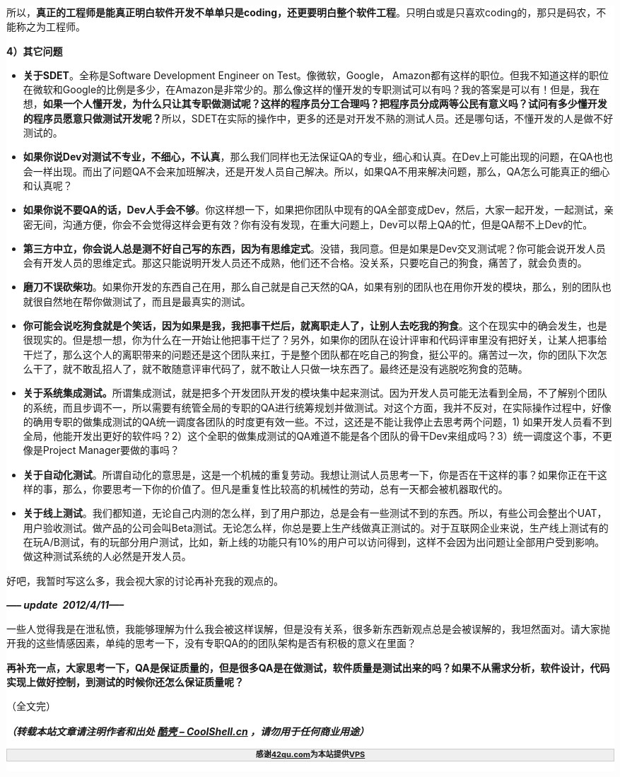 <p>所以，<strong>真正的工程师是能真正明白软件开发不单单只是coding，还更要明白整个软件工程</strong>。只明白或是只喜欢coding的，那只是码农，不能称之为工程师。</p>
<p><strong>4）其它问题</strong></p>
<ul>
<li><strong>关于SDET</strong>。全称是Software Development Engineer on Test。像微软，Google， Amazon都有这样的职位。但我不知道这样的职位在微软和Google的比例是多少，在Amazon是非常少的。那么像这样的懂开发的专职测试可以有吗？我的答案是可以有！但是，我在想，<strong>如果一个人懂开发，为什么只让其专职做测试呢？这样的程序员分工合理吗？把程序员分成两等公民有意义吗？试问有多少懂开发的程序员愿意只做测试开发呢？</strong>所以，SDET在实际的操作中，更多的还是对开发不熟的测试人员。还是哪句话，不懂开发的人是做不好测试的。</li>
</ul>
<ul>
<li><strong>如果你说Dev对测试不专业，不细心，不认真</strong>，那么我们同样也无法保证QA的专业，细心和认真。在Dev上可能出现的问题，在QA也也会一样出现。而出了问题QA不会来加班解决，还是开发人员自己解决。所以，如果QA不用来解决问题，那么，QA怎么可能真正的细心和认真呢？</li>
</ul>
<ul>
<li><strong>如果你说不要QA的话，Dev人手会不够</strong>。你这样想一下，如果把你团队中现有的QA全部变成Dev，然后，大家一起开发，一起测试，亲密无间，沟通方便，你会不会觉得这样会更有效？你有没有发现，在重大问题上，Dev可以帮上QA的忙，但是QA帮不上Dev的忙。</li>
</ul>
<ul>
<li><strong>第三方中立，你会说人总是测不好自己写的东西，因为有思维定式</strong>。没错，我同意。但是如果是Dev交叉测试呢？你可能会说开发人员会有开发人员的思维定式。那这只能说明开发人员还不成熟，他们还不合格。没关系，只要吃自己的狗食，痛苦了，就会负责的。</li>
</ul>
<ul>
<li><strong>磨刀不误砍柴功</strong>。如果你开发的东西自己在用，那么自己就是自己天然的QA，如果有别的团队也在用你开发的模块，那么，别的团队也就很自然地在帮你做测试了，而且是最真实的测试。</li>
</ul>
<ul>
<li><strong>你可能会说吃狗食就是个笑话，因为如果是我，我把事干烂后，就离职走人了，让别人去吃我的狗食</strong>。这个在现实中的确会发生，也是很现实的。但是想一想，你为什么在一开始让他把事干烂了？另外，如果你的团队在设计评审和代码评审里没有把好关，让某人把事给干烂了，那么这个人的离职带来的问题还是这个团队来扛，于是整个团队都在吃自己的狗食，挺公平的。痛苦过一次，你的团队下次怎么干了，就不敢乱招人了，就不敢随意评审代码了，就不敢让人只做一块东西了。最终还是没有逃脱吃狗食的范畴。</li>
</ul>
<ul>
<li><strong>关于系统集成测试。</strong>所谓集成测试，就是把多个开发团队开发的模块集中起来测试。因为开发人员可能无法看到全局，不了解别个团队的系统，而且步调不一，所以需要有统管全局的专职的QA进行统筹规划并做测试。对这个方面，我并不反对，在实际操作过程中，好像的确用专职的做集成测试的QA统一调度各团队的时度更有效一些。不过，这还是不能让我停止去思考两个问题，1) 如果开发人员看不到全局，他能开发出更好的软件吗？2）这个全职的做集成测试的QA难道不能是各个团队的骨干Dev来组成吗？3）统一调度这个事，不更像是Project Manager要做的事吗？</li>
</ul>
<ul>
<li><strong>关于自动化测试</strong>。所谓自动化的意思是，这是一个机械的重复劳动。我想让测试人员思考一下，你是否在干这样的事？如果你正在干这样的事，那么，你要思考一下你的价值了。但凡是重复性比较高的机械性的劳动，总有一天都会被机器取代的。</li>
</ul>
<ul>
<li><strong>关于线上测试</strong>。我们都知道，无论自己内测的怎么样，到了用户那边，总是会有一些测试不到的东西。所以，有些公司会整出个UAT，用户验收测试。做产品的公司会叫Beta测试。无论怎么样，你总是要上生产线做真正测试的。对于互联网企业来说，生产线上测试有的在玩A/B测试，有的玩部分用户测试，比如，新上线的功能只有10%的用户可以访问得到，这样不会因为出问题让全部用户受到影响。做这种测试系统的人必然是开发人员。</li>
</ul>
<p>好吧，我暂时写这么多，我会视大家的讨论再补充我的观点的。</p>
<p><em><strong>—– update  2012/4/11—–</strong></em></p>
<p>一些人觉得我是在泄私愤，我能够理解为什么我会被这样误解，但是没有关系，很多新东西新观点总是会被误解的，我坦然面对。请大家抛开我的这些情感因素，单纯的思考一下，没有专职QA的的团队架构是否有积极的意义在里面？</p>
<p><strong>再补充一点，大家思考一下，QA是保证质量的，但是很多QA是在做测试，软件质量是测试出来的吗？如果不从需求分析，软件设计，代码实现上做好控制，到测试的时候你还怎么保证质量呢？</strong></p>
<p>（全文完）
<div style="margin-top:15px;font-style:italic">
<p><strong>（转载本站文章请注明作者和出处 <a href="http://coolshell.cn/">酷壳 – CoolShell.cn</a> ，请勿用于任何商业用途）</strong></p></div>
<div style="background-color:#efefef;text-align:center;padding:0px;font-size:11px;border:solid 1px #ccc"><b>感谢<a href="http://42qu.com/">42qu.com</a>为本站提供<a href="http://vps.42qu.com/">VPS</a></b></div>
<table cellspacing="0" cellpadding="3" border="0" style="clear:both">
    